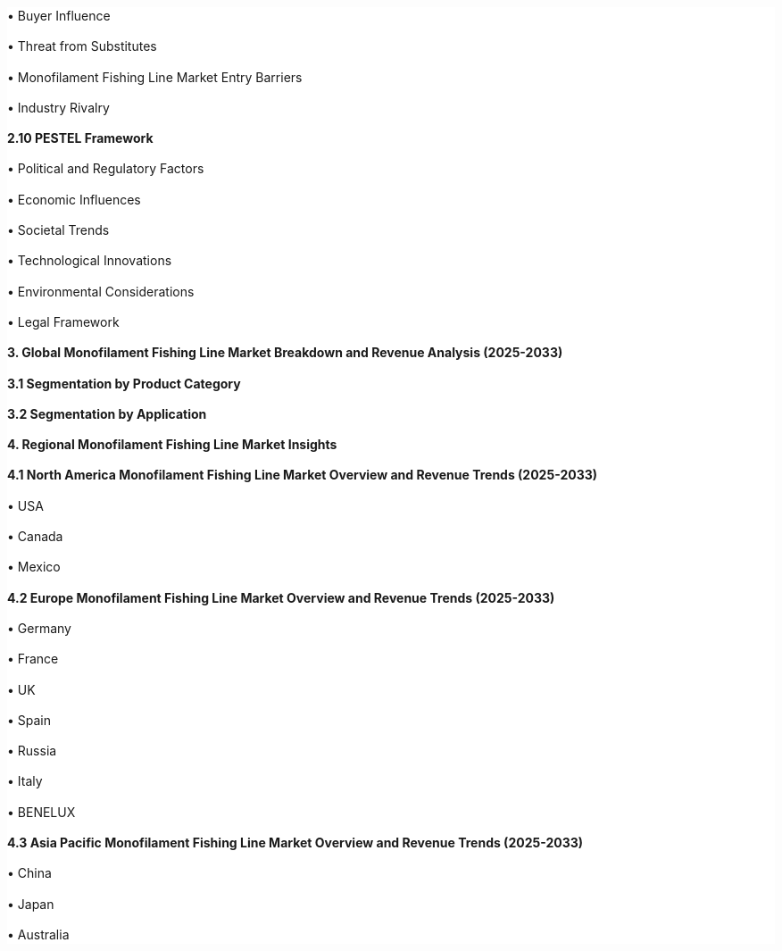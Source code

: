 • Buyer Influence

• Threat from Substitutes

• Monofilament Fishing Line Market Entry Barriers

• Industry Rivalry

<strong>2.10 PESTEL Framework</strong>

• Political and Regulatory Factors

• Economic Influences

• Societal Trends

• Technological Innovations

• Environmental Considerations

• Legal Framework

<strong>3. Global Monofilament Fishing Line Market Breakdown and Revenue Analysis (2025-2033)</strong>

<strong>3.1 Segmentation by Product Category</strong>

<strong>3.2 Segmentation by Application</strong>

<strong>4. Regional Monofilament Fishing Line Market Insights</strong>

<strong>4.1 North America Monofilament Fishing Line Market Overview and Revenue Trends (2025-2033)</strong>

• USA

• Canada

• Mexico

<strong>4.2 Europe Monofilament Fishing Line Market Overview and Revenue Trends (2025-2033)</strong>

• Germany

• France

• UK

• Spain

• Russia

• Italy

• BENELUX

<strong>4.3 Asia Pacific Monofilament Fishing Line Market Overview and Revenue Trends (2025-2033)</strong>

• China

• Japan

• Australia
